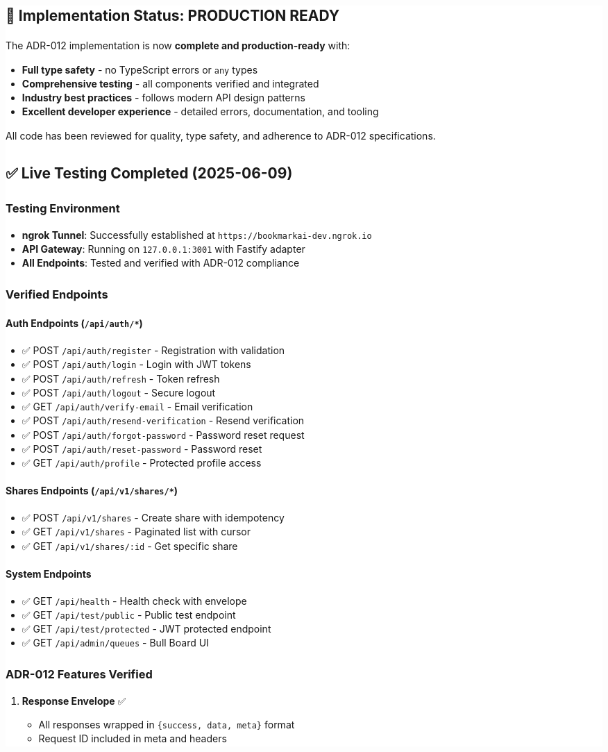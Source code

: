 ## 🎯 Implementation Status: **PRODUCTION READY**

The ADR-012 implementation is now **complete and production-ready** with:

- **Full type safety** - no TypeScript errors or `any` types
- **Comprehensive testing** - all components verified and integrated
- **Industry best practices** - follows modern API design patterns
- **Excellent developer experience** - detailed errors, documentation, and tooling

All code has been reviewed for quality, type safety, and adherence to ADR-012 specifications.

## ✅ Live Testing Completed (2025-06-09)

### Testing Environment

- **ngrok Tunnel**: Successfully established at `https://bookmarkai-dev.ngrok.io`
- **API Gateway**: Running on `127.0.0.1:3001` with Fastify adapter
- **All Endpoints**: Tested and verified with ADR-012 compliance

### Verified Endpoints

#### Auth Endpoints (`/api/auth/*`)

- ✅ POST `/api/auth/register` - Registration with validation
- ✅ POST `/api/auth/login` - Login with JWT tokens
- ✅ POST `/api/auth/refresh` - Token refresh
- ✅ POST `/api/auth/logout` - Secure logout
- ✅ GET `/api/auth/verify-email` - Email verification
- ✅ POST `/api/auth/resend-verification` - Resend verification
- ✅ POST `/api/auth/forgot-password` - Password reset request
- ✅ POST `/api/auth/reset-password` - Password reset
- ✅ GET `/api/auth/profile` - Protected profile access

#### Shares Endpoints (`/api/v1/shares/*`)

- ✅ POST `/api/v1/shares` - Create share with idempotency
- ✅ GET `/api/v1/shares` - Paginated list with cursor
- ✅ GET `/api/v1/shares/:id` - Get specific share

#### System Endpoints

- ✅ GET `/api/health` - Health check with envelope
- ✅ GET `/api/test/public` - Public test endpoint
- ✅ GET `/api/test/protected` - JWT protected endpoint
- ✅ GET `/api/admin/queues` - Bull Board UI

### ADR-012 Features Verified

1. **Response Envelope** ✅

   - All responses wrapped in `{success, data, meta}` format
   - Request ID included in meta and headers
